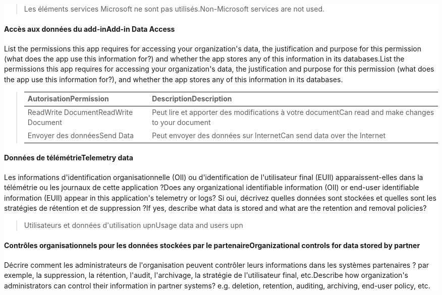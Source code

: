 ><span data-ttu-id="ab6c4-153">Les éléments services Microsoft ne sont pas utilisés.</span><span class="sxs-lookup"><span data-stu-id="ab6c4-153">Non-Microsoft services are not used.</span></span>



#### <a name="add-in-data-access"></a><span data-ttu-id="ab6c4-154">Accès aux données du add-in</span><span class="sxs-lookup"><span data-stu-id="ab6c4-154">Add-in Data Access</span></span>

<span data-ttu-id="ab6c4-155">List the permissions this app requires for accessing your organization's data, the justification and purpose for this permission (what does the app use this information for?) and whether the app stores any of this information in its databases.</span><span class="sxs-lookup"><span data-stu-id="ab6c4-155">List the permissions this app requires for accessing your organization's data, the justification and purpose for this permission (what does the app use this information for?), and whether the app stores any of this information in its databases.</span></span>

>| <span data-ttu-id="ab6c4-156">**Autorisation**</span><span class="sxs-lookup"><span data-stu-id="ab6c4-156">**Permission**</span></span>  | <span data-ttu-id="ab6c4-157">**Description**</span><span class="sxs-lookup"><span data-stu-id="ab6c4-157">**Description**</span></span> |
>|:----------------|:----------------|
>| <span data-ttu-id="ab6c4-158">ReadWrite Document</span><span class="sxs-lookup"><span data-stu-id="ab6c4-158">ReadWrite Document</span></span> | <span data-ttu-id="ab6c4-159">Peut lire et apporter des modifications à votre document</span><span class="sxs-lookup"><span data-stu-id="ab6c4-159">Can read and make changes to your document</span></span> |
>| <span data-ttu-id="ab6c4-160">Envoyer des données</span><span class="sxs-lookup"><span data-stu-id="ab6c4-160">Send Data</span></span> | <span data-ttu-id="ab6c4-161">Peut envoyer des données sur Internet</span><span class="sxs-lookup"><span data-stu-id="ab6c4-161">Can send data over the Internet</span></span> |

#### <a name="telemetry-data"></a><span data-ttu-id="ab6c4-162">Données de télémétrie</span><span class="sxs-lookup"><span data-stu-id="ab6c4-162">Telemetry data</span></span>

<span data-ttu-id="ab6c4-163">Les informations d'identification organisationnelle (OII) ou d'identification de l'utilisateur final (EUII) apparaissent-elles dans la télémétrie ou les journaux de cette application ?</span><span class="sxs-lookup"><span data-stu-id="ab6c4-163">Does any organizational identifiable information (OII) or end-user identifiable information (EUII) appear in this application's telemetry or logs?</span></span> <span data-ttu-id="ab6c4-164">Si oui, décrivez quelles données sont stockées et quelles sont les stratégies de rétention et de suppression ?</span><span class="sxs-lookup"><span data-stu-id="ab6c4-164">If yes, describe what data is stored and what are the retention and removal policies?</span></span>

><span data-ttu-id="ab6c4-165">Utilisateurs et données d'utilisation upn</span><span class="sxs-lookup"><span data-stu-id="ab6c4-165">Usage data and users upn</span></span>

#### <a name="organizational-controls-for-data-stored-by-partner"></a><span data-ttu-id="ab6c4-166">Contrôles organisationnels pour les données stockées par le partenaire</span><span class="sxs-lookup"><span data-stu-id="ab6c4-166">Organizational controls for data stored by partner</span></span>

<span data-ttu-id="ab6c4-167">Décrire comment les administrateurs de l'organisation peuvent contrôler leurs informations dans les systèmes partenaires ? par exemple, la suppression, la rétention, l'audit, l'archivage, la stratégie de l'utilisateur final, etc.</span><span class="sxs-lookup"><span data-stu-id="ab6c4-167">Describe how organization's administrators can control their information in partner systems? e.g. deletion, retention, auditing, archiving, end-user policy, etc.</span></span>
